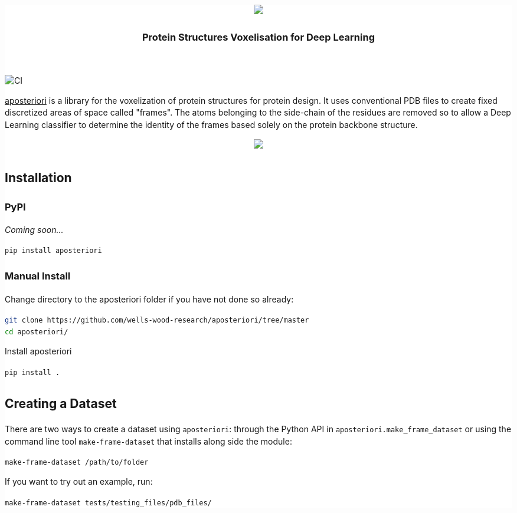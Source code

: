 <div align="center">
  <img src="img/logo.png"><br>
  <h3>Protein Structures Voxelisation for Deep Learning</h3><br>
</div>

![CI](https://github.com/wells-wood-research/aposteriori/workflows/CI/badge.svg)

[aposteriori](https://github.com/wells-wood-research/aposteriori) is a library for the voxelization of protein structures for protein design. It uses conventional PDB files to create fixed discretized areas of space called "frames". The atoms belonging to the side-chain of the residues are removed so to allow a Deep Learning classifier to determine the identity of the frames based solely on the protein backbone structure. 

<div align="center">
  <img src="img/voxelisation.png"><br>
</div>

## Installation

### PyPI

_Coming soon..._

```sh
pip install aposteriori
```

### Manual Install

Change directory to the aposteriori folder if you have not done so already:

```sh
git clone https://github.com/wells-wood-research/aposteriori/tree/master
cd aposteriori/
```
Install aposteriori

```sh
pip install .
```
## Creating a Dataset

There are two ways to create a dataset using `aposteriori`: through the Python API in
`aposteriori.make_frame_dataset` or using the command line tool `make-frame-dataset` that
installs along side the module:

```sh
make-frame-dataset /path/to/folder
```

If you want to try out an example, run: 
```sh
make-frame-dataset tests/testing_files/pdb_files/
```
